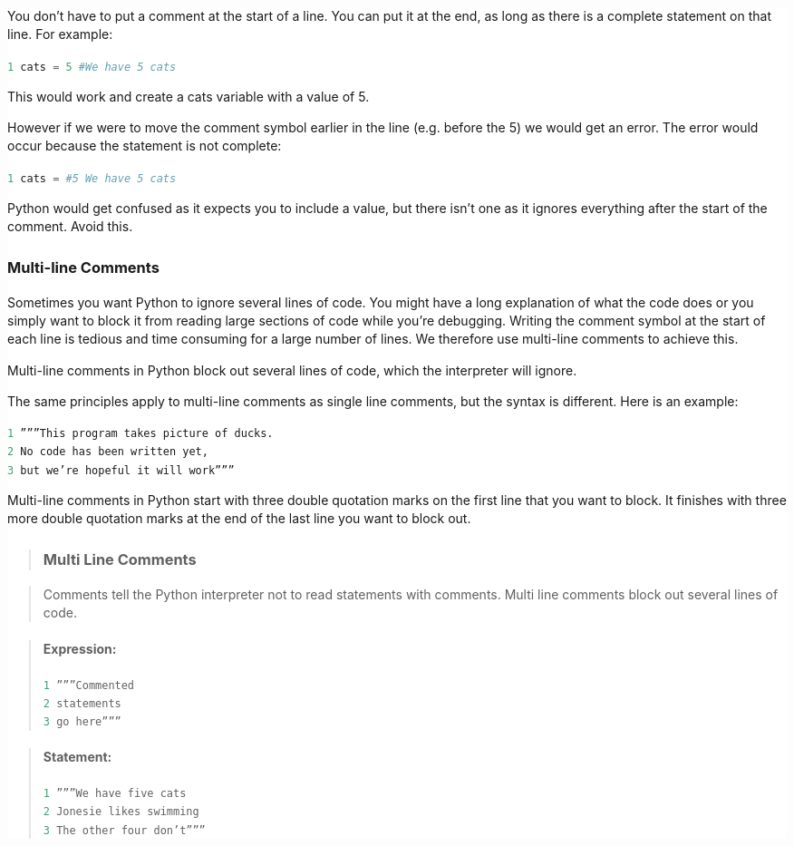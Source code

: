 You don’t have to put a comment at the start of a line. You can put it at
the end, as long as there is a complete statement on that line. For example:
```python
1 cats = 5 #We have 5 cats
```

This would work and create a cats variable with a value of 5.

However if we were to move the comment symbol earlier in the line (e.g.
before the 5) we would get an error. The error would occur because the
statement is not complete:
```python
1 cats = #5 We have 5 cats
```

Python would get confused as it expects you to include a value, but there
isn’t one as it ignores everything after the start of the comment. Avoid
this.

### Multi-line Comments

Sometimes you want Python to ignore several lines of code. You might have a long
explanation of what the code does or you simply want to block it from reading
large sections of code while you’re debugging. Writing the comment symbol at the
start of each line is tedious and time consuming for a large number of lines. We
therefore use multi-line comments to achieve this.

Multi-line comments in Python block out several lines of code, which the
interpreter will ignore.

The same principles apply to multi-line comments as single line comments, but
the syntax is different. Here is an example:
```python
1 ”””This program takes picture of ducks.
2 No code has been written yet,
3 but we’re hopeful it will work”””
```

Multi-line comments in Python start with three double quotation marks
on the first line that you want to block. It finishes with three more double
quotation marks at the end of the last line you want to block out.

> ### Multi Line Comments

> Comments tell the Python interpreter not to read statements with comments.
> Multi line comments block out several lines of code.

> #### Expression:
> ```python
> 1 ”””Commented
> 2 statements
> 3 go here”””
> ```

> #### Statement:
> ```python
> 1 ”””We have five cats
> 2 Jonesie likes swimming
> 3 The other four don’t”””
> ```
